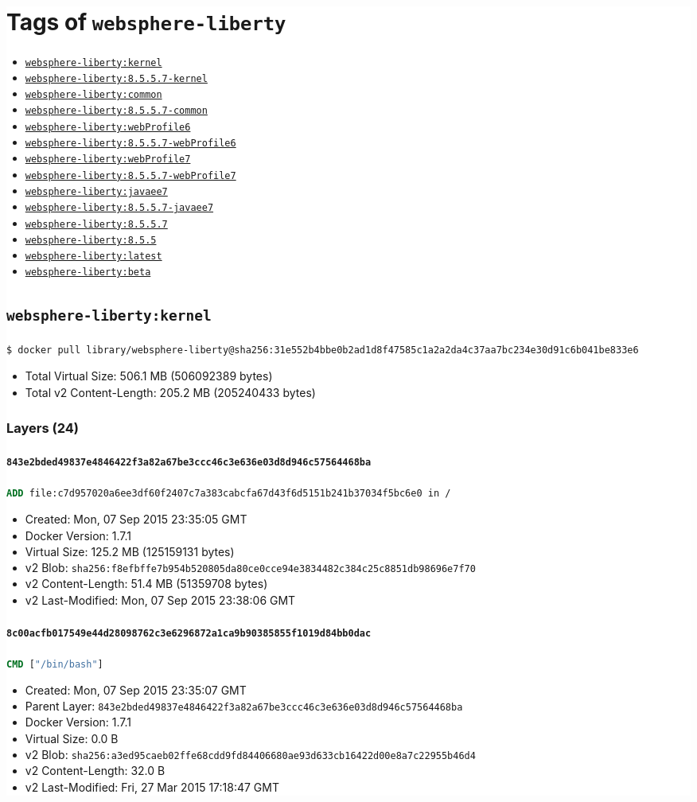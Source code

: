 

# Tags of `websphere-liberty`

-	[`websphere-liberty:kernel`](#websphere-libertykernel)
-	[`websphere-liberty:8.5.5.7-kernel`](#websphere-liberty8557-kernel)
-	[`websphere-liberty:common`](#websphere-libertycommon)
-	[`websphere-liberty:8.5.5.7-common`](#websphere-liberty8557-common)
-	[`websphere-liberty:webProfile6`](#websphere-libertywebprofile6)
-	[`websphere-liberty:8.5.5.7-webProfile6`](#websphere-liberty8557-webprofile6)
-	[`websphere-liberty:webProfile7`](#websphere-libertywebprofile7)
-	[`websphere-liberty:8.5.5.7-webProfile7`](#websphere-liberty8557-webprofile7)
-	[`websphere-liberty:javaee7`](#websphere-libertyjavaee7)
-	[`websphere-liberty:8.5.5.7-javaee7`](#websphere-liberty8557-javaee7)
-	[`websphere-liberty:8.5.5.7`](#websphere-liberty8557)
-	[`websphere-liberty:8.5.5`](#websphere-liberty855)
-	[`websphere-liberty:latest`](#websphere-libertylatest)
-	[`websphere-liberty:beta`](#websphere-libertybeta)

## `websphere-liberty:kernel`

```console
$ docker pull library/websphere-liberty@sha256:31e552b4bbe0b2ad1d8f47585c1a2a2da4c37aa7bc234e30d91c6b041be833e6
```

-	Total Virtual Size: 506.1 MB (506092389 bytes)
-	Total v2 Content-Length: 205.2 MB (205240433 bytes)

### Layers (24)

#### `843e2bded49837e4846422f3a82a67be3ccc46c3e636e03d8d946c57564468ba`

```dockerfile
ADD file:c7d957020a6ee3df60f2407c7a383cabcfa67d43f6d5151b241b37034f5bc6e0 in /
```

-	Created: Mon, 07 Sep 2015 23:35:05 GMT
-	Docker Version: 1.7.1
-	Virtual Size: 125.2 MB (125159131 bytes)
-	v2 Blob: `sha256:f8efbffe7b954b520805da80ce0cce94e3834482c384c25c8851db98696e7f70`
-	v2 Content-Length: 51.4 MB (51359708 bytes)
-	v2 Last-Modified: Mon, 07 Sep 2015 23:38:06 GMT

#### `8c00acfb017549e44d28098762c3e6296872a1ca9b90385855f1019d84bb0dac`

```dockerfile
CMD ["/bin/bash"]
```

-	Created: Mon, 07 Sep 2015 23:35:07 GMT
-	Parent Layer: `843e2bded49837e4846422f3a82a67be3ccc46c3e636e03d8d946c57564468ba`
-	Docker Version: 1.7.1
-	Virtual Size: 0.0 B
-	v2 Blob: `sha256:a3ed95caeb02ffe68cdd9fd84406680ae93d633cb16422d00e8a7c22955b46d4`
-	v2 Content-Length: 32.0 B
-	v2 Last-Modified: Fri, 27 Mar 2015 17:18:47 GMT

